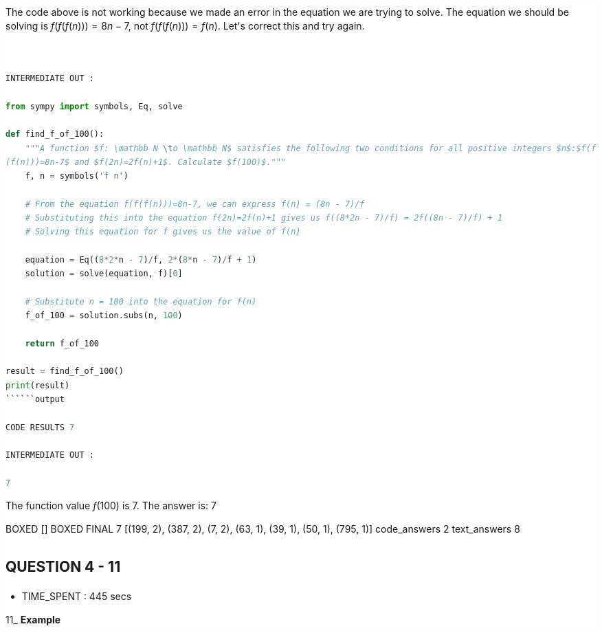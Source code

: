 The code above is not working because we made an error in the equation we are trying to solve. The equation we should be solving is $f(f(f(n)))=8n-7$, not $f(f(f(n)))=f(n)$. Let's correct this and try again.

```python


INTERMEDIATE OUT :

from sympy import symbols, Eq, solve

def find_f_of_100():
    """A function $f: \mathbb N \to \mathbb N$ satisfies the following two conditions for all positive integers $n$:$f(f(f(n)))=8n-7$ and $f(2n)=2f(n)+1$. Calculate $f(100)$."""
    f, n = symbols('f n')
    
    # From the equation f(f(f(n)))=8n-7, we can express f(n) = (8n - 7)/f
    # Substituting this into the equation f(2n)=2f(n)+1 gives us f((8*2n - 7)/f) = 2f((8n - 7)/f) + 1
    # Solving this equation for f gives us the value of f(n)
    
    equation = Eq((8*2*n - 7)/f, 2*(8*n - 7)/f + 1)
    solution = solve(equation, f)[0]

    # Substitute n = 100 into the equation for f(n)
    f_of_100 = solution.subs(n, 100)
    
    return f_of_100

result = find_f_of_100()
print(result)
``````output

CODE RESULTS 7

INTERMEDIATE OUT :

7
```
The function value $f(100)$ is 7. The answer is: $7$

BOXED []
BOXED FINAL 7
[(199, 2), (387, 2), (7, 2), (63, 1), (39, 1), (50, 1), (795, 1)]
code_answers 2 text_answers 8



## QUESTION 4 - 11 
- TIME_SPENT : 445 secs

11_
**Example**
